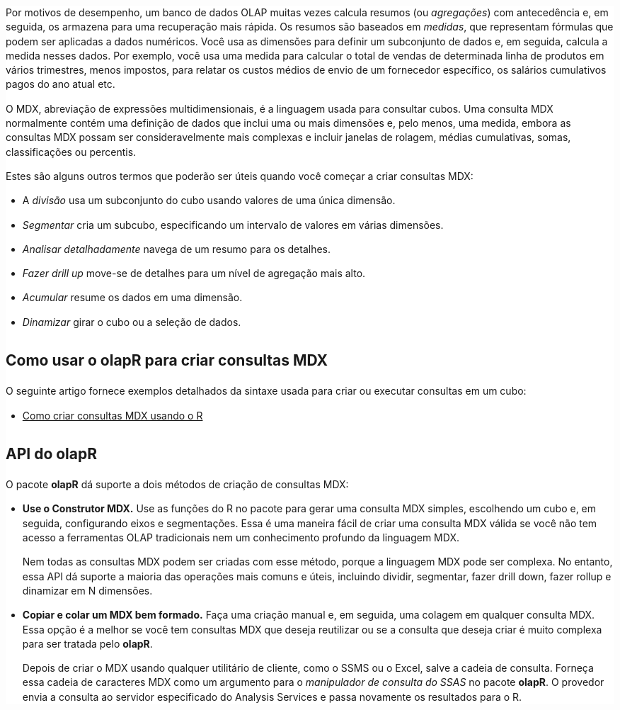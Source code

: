 Por motivos de desempenho, um banco de dados OLAP muitas vezes calcula resumos (ou _agregações_) com antecedência e, em seguida, os armazena para uma recuperação mais rápida. Os resumos são baseados em *medidas*, que representam fórmulas que podem ser aplicadas a dados numéricos. Você usa as dimensões para definir um subconjunto de dados e, em seguida, calcula a medida nesses dados. Por exemplo, você usa uma medida para calcular o total de vendas de determinada linha de produtos em vários trimestres, menos impostos, para relatar os custos médios de envio de um fornecedor específico, os salários cumulativos pagos do ano atual etc.

O MDX, abreviação de expressões multidimensionais, é a linguagem usada para consultar cubos. Uma consulta MDX normalmente contém uma definição de dados que inclui uma ou mais dimensões e, pelo menos, uma medida, embora as consultas MDX possam ser consideravelmente mais complexas e incluir janelas de rolagem, médias cumulativas, somas, classificações ou percentis. 

Estes são alguns outros termos que poderão ser úteis quando você começar a criar consultas MDX:

+ A *divisão* usa um subconjunto do cubo usando valores de uma única dimensão.

+ *Segmentar* cria um subcubo, especificando um intervalo de valores em várias dimensões.

+ *Analisar detalhadamente* navega de um resumo para os detalhes.

+ *Fazer drill up* move-se de detalhes para um nível de agregação mais alto.

+ *Acumular* resume os dados em uma dimensão.

+ *Dinamizar* girar o cubo ou a seleção de dados.

## <a name="how-to-use-olapr-to-create-mdx-queries"></a>Como usar o olapR para criar consultas MDX

O seguinte artigo fornece exemplos detalhados da sintaxe usada para criar ou executar consultas em um cubo:

+ [Como criar consultas MDX usando o R](../../machine-learning/r/how-to-create-mdx-queries-using-olapr.md)

## <a name="olapr-api"></a>API do olapR

O pacote **olapR** dá suporte a dois métodos de criação de consultas MDX:

- **Use o Construtor MDX.** Use as funções do R no pacote para gerar uma consulta MDX simples, escolhendo um cubo e, em seguida, configurando eixos e segmentações. Essa é uma maneira fácil de criar uma consulta MDX válida se você não tem acesso a ferramentas OLAP tradicionais nem um conhecimento profundo da linguagem MDX.

    Nem todas as consultas MDX podem ser criadas com esse método, porque a linguagem MDX pode ser complexa. No entanto, essa API dá suporte a maioria das operações mais comuns e úteis, incluindo dividir, segmentar, fazer drill down, fazer rollup e dinamizar em N dimensões.

+ **Copiar e colar um MDX bem formado.** Faça uma criação manual e, em seguida, uma colagem em qualquer consulta MDX. Essa opção é a melhor se você tem consultas MDX que deseja reutilizar ou se a consulta que deseja criar é muito complexa para ser tratada pelo **olapR**.

    Depois de criar o MDX usando qualquer utilitário de cliente, como o SSMS ou o Excel, salve a cadeia de consulta. Forneça essa cadeia de caracteres MDX como um argumento para o *manipulador de consulta do SSAS* no pacote **olapR**. O provedor envia a consulta ao servidor especificado do Analysis Services e passa novamente os resultados para o R. 
